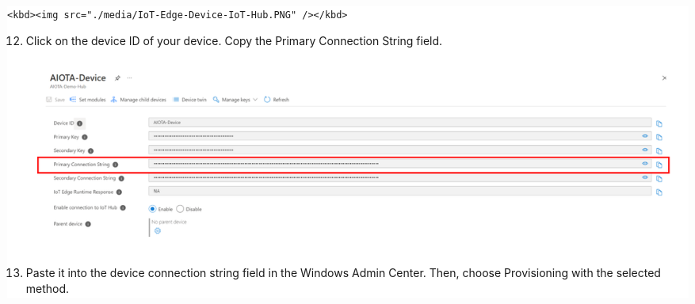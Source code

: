     <kbd><img src="./media/IoT-Edge-Device-IoT-Hub.PNG" /></kbd>

12. Click on the device ID of your device. Copy the Primary Connection String field.

    <kbd><img src="./media/primary-connection-string.PNG" /></kbd>

13. Paste it into the device connection string field in the Windows Admin Center. Then, choose Provisioning with the selected method.
